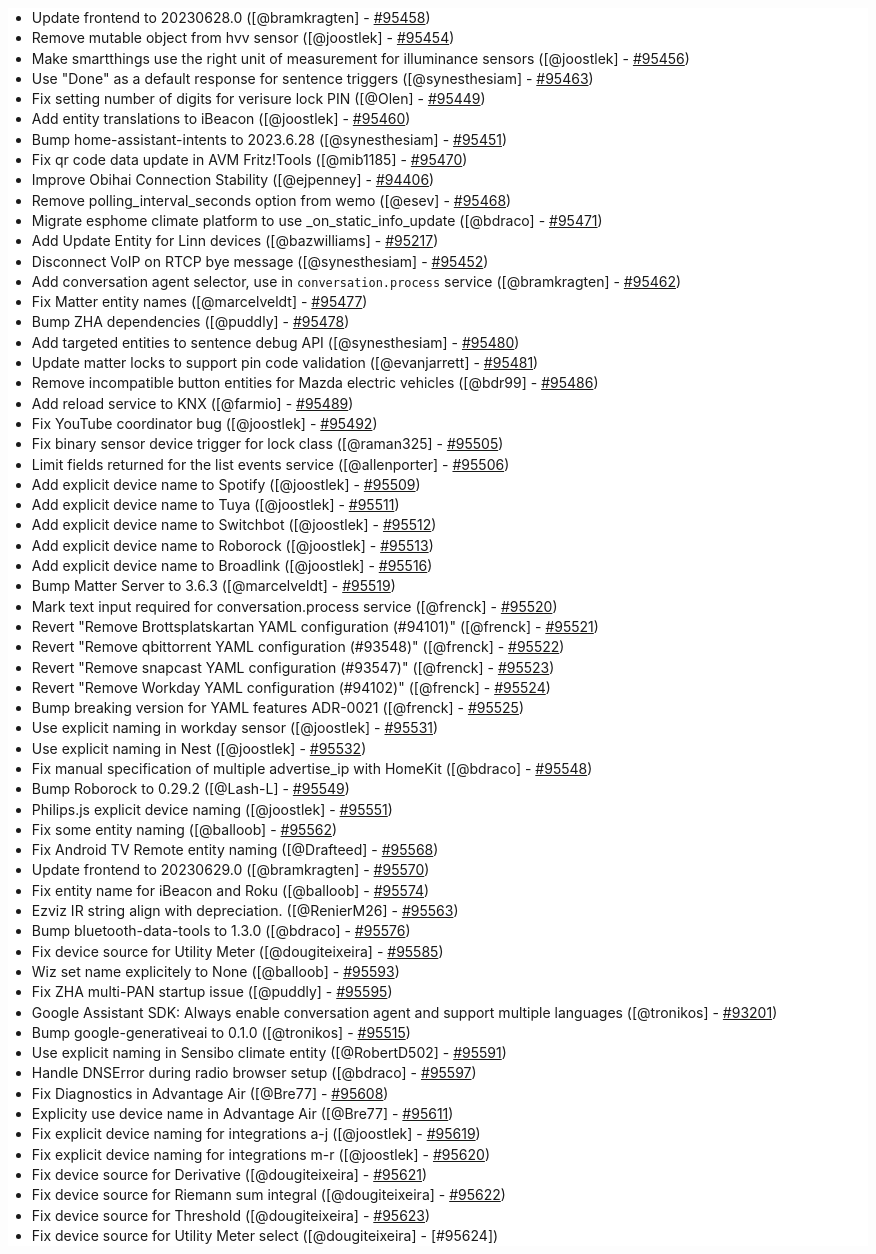 - Update frontend to 20230628.0 ([@bramkragten] - [#95458])
- Remove mutable object from hvv sensor ([@joostlek] - [#95454])
- Make smartthings use the right unit of measurement for illuminance sensors ([@joostlek] - [#95456])
- Use "Done" as a default response for sentence triggers ([@synesthesiam] - [#95463])
- Fix setting number of digits for verisure lock PIN ([@Olen] - [#95449])
- Add entity translations to iBeacon ([@joostlek] - [#95460])
- Bump home-assistant-intents to 2023.6.28 ([@synesthesiam] - [#95451])
- Fix qr code data update in AVM Fritz!Tools ([@mib1185] - [#95470])
- Improve Obihai Connection Stability ([@ejpenney] - [#94406])
- Remove polling_interval_seconds option from wemo ([@esev] - [#95468])
- Migrate esphome climate platform to use _on_static_info_update ([@bdraco] - [#95471])
- Add Update Entity for Linn devices ([@bazwilliams] - [#95217])
- Disconnect VoIP on RTCP bye message ([@synesthesiam] - [#95452])
- Add conversation agent selector, use in `conversation.process` service ([@bramkragten] - [#95462])
- Fix Matter entity names ([@marcelveldt] - [#95477])
- Bump ZHA dependencies ([@puddly] - [#95478])
- Add targeted entities to sentence debug API ([@synesthesiam] - [#95480])
- Update matter locks to support pin code validation ([@evanjarrett] - [#95481])
- Remove incompatible button entities for Mazda electric vehicles ([@bdr99] - [#95486])
- Add reload service to KNX ([@farmio] - [#95489])
- Fix YouTube coordinator bug ([@joostlek] - [#95492])
- Fix binary sensor device trigger for lock class ([@raman325] - [#95505])
- Limit fields returned for the list events service ([@allenporter] - [#95506])
- Add explicit device name to Spotify ([@joostlek] - [#95509])
- Add explicit device name to Tuya ([@joostlek] - [#95511])
- Add explicit device name to Switchbot ([@joostlek] - [#95512])
- Add explicit device name to Roborock ([@joostlek] - [#95513])
- Add explicit device name to Broadlink ([@joostlek] - [#95516])
- Bump Matter Server to 3.6.3 ([@marcelveldt] - [#95519])
- Mark text input required for conversation.process service ([@frenck] - [#95520])
- Revert "Remove Brottsplatskartan YAML configuration (#94101)" ([@frenck] - [#95521])
- Revert "Remove qbittorrent YAML configuration (#93548)" ([@frenck] - [#95522])
- Revert "Remove snapcast YAML configuration (#93547)" ([@frenck] - [#95523])
- Revert "Remove Workday YAML configuration (#94102)" ([@frenck] - [#95524])
- Bump breaking version for YAML features ADR-0021 ([@frenck] - [#95525])
- Use explicit naming in workday sensor ([@joostlek] - [#95531])
- Use explicit naming in Nest ([@joostlek] - [#95532])
- Fix manual specification of multiple advertise_ip with HomeKit ([@bdraco] - [#95548])
- Bump Roborock to 0.29.2 ([@Lash-L] - [#95549])
- Philips.js explicit device naming ([@joostlek] - [#95551])
- Fix some entity naming ([@balloob] - [#95562])
- Fix Android TV Remote entity naming ([@Drafteed] - [#95568])
- Update frontend to 20230629.0 ([@bramkragten] - [#95570])
- Fix entity name for iBeacon and Roku ([@balloob] - [#95574])
- Ezviz IR string align with depreciation. ([@RenierM26] - [#95563])
- Bump bluetooth-data-tools to 1.3.0 ([@bdraco] - [#95576])
- Fix device source for Utility Meter ([@dougiteixeira] - [#95585])
- Wiz set name explicitely to None ([@balloob] - [#95593])
- Fix ZHA multi-PAN startup issue ([@puddly] - [#95595])
- Google Assistant SDK: Always enable conversation agent and support multiple languages ([@tronikos] - [#93201])
- Bump google-generativeai to 0.1.0 ([@tronikos] - [#95515])
- Use explicit naming in Sensibo climate entity ([@RobertD502] - [#95591])
- Handle DNSError during radio browser setup ([@bdraco] - [#95597])
- Fix Diagnostics in Advantage Air ([@Bre77] - [#95608])
- Explicity use device name in Advantage Air ([@Bre77] - [#95611])
- Fix explicit device naming for integrations a-j ([@joostlek] - [#95619])
- Fix explicit device naming for integrations m-r ([@joostlek] - [#95620])
- Fix device source for Derivative ([@dougiteixeira] - [#95621])
- Fix device source for Riemann sum integral ([@dougiteixeira] - [#95622])
- Fix device source for Threshold ([@dougiteixeira] - [#95623])
- Fix device source for Utility Meter select ([@dougiteixeira] - [#95624])

[#54280]: https://github.com/home-assistant/core/pull/54280
[#56374]: https://github.com/home-assistant/core/pull/56374
[#56972]: https://github.com/home-assistant/core/pull/56972
[#60977]: https://github.com/home-assistant/core/pull/60977
[#70080]: https://github.com/home-assistant/core/pull/70080
[#70445]: https://github.com/home-assistant/core/pull/70445
[#74719]: https://github.com/home-assistant/core/pull/74719
[#74822]: https://github.com/home-assistant/core/pull/74822
[#74954]: https://github.com/home-assistant/core/pull/74954
[#77710]: https://github.com/home-assistant/core/pull/77710
[#80295]: https://github.com/home-assistant/core/pull/80295
[#80450]: https://github.com/home-assistant/core/pull/80450
[#80478]: https://github.com/home-assistant/core/pull/80478
[#80579]: https://github.com/home-assistant/core/pull/80579
[#80621]: https://github.com/home-assistant/core/pull/80621
[#80781]: https://github.com/home-assistant/core/pull/80781
[#83181]: https://github.com/home-assistant/core/pull/83181
[#84149]: https://github.com/home-assistant/core/pull/84149
[#84664]: https://github.com/home-assistant/core/pull/84664
[#85886]: https://github.com/home-assistant/core/pull/85886
[#85969]: https://github.com/home-assistant/core/pull/85969
[#86256]: https://github.com/home-assistant/core/pull/86256
[#87081]: https://github.com/home-assistant/core/pull/87081
[#88321]: https://github.com/home-assistant/core/pull/88321
[#88706]: https://github.com/home-assistant/core/pull/88706
[#88816]: https://github.com/home-assistant/core/pull/88816
[#90099]: https://github.com/home-assistant/core/pull/90099
[#90564]: https://github.com/home-assistant/core/pull/90564
[#90861]: https://github.com/home-assistant/core/pull/90861
[#90897]: https://github.com/home-assistant/core/pull/90897
[#90982]: https://github.com/home-assistant/core/pull/90982
[#91006]: https://github.com/home-assistant/core/pull/91006
[#91167]: https://github.com/home-assistant/core/pull/91167
[#91357]: https://github.com/home-assistant/core/pull/91357
[#91424]: https://github.com/home-assistant/core/pull/91424
[#91483]: https://github.com/home-assistant/core/pull/91483
[#91997]: https://github.com/home-assistant/core/pull/91997
[#92199]: https://github.com/home-assistant/core/pull/92199
[#92357]: https://github.com/home-assistant/core/pull/92357
[#92371]: https://github.com/home-assistant/core/pull/92371
[#92380]: https://github.com/home-assistant/core/pull/92380
[#92940]: https://github.com/home-assistant/core/pull/92940
[#93024]: https://github.com/home-assistant/core/pull/93024
[#93200]: https://github.com/home-assistant/core/pull/93200
[#93201]: https://github.com/home-assistant/core/pull/93201
[#93304]: https://github.com/home-assistant/core/pull/93304
[#93404]: https://github.com/home-assistant/core/pull/93404
[#93531]: https://github.com/home-assistant/core/pull/93531
[#93547]: https://github.com/home-assistant/core/pull/93547
[#93548]: https://github.com/home-assistant/core/pull/93548
[#93583]: https://github.com/home-assistant/core/pull/93583
[#93587]: https://github.com/home-assistant/core/pull/93587
[#93599]: https://github.com/home-assistant/core/pull/93599
[#93615]: https://github.com/home-assistant/core/pull/93615
[#93644]: https://github.com/home-assistant/core/pull/93644
[#93661]: https://github.com/home-assistant/core/pull/93661
[#93710]: https://github.com/home-assistant/core/pull/93710
[#93803]: https://github.com/home-assistant/core/pull/93803
[#93854]: https://github.com/home-assistant/core/pull/93854
[#93867]: https://github.com/home-assistant/core/pull/93867
[#93869]: https://github.com/home-assistant/core/pull/93869
[#93872]: https://github.com/home-assistant/core/pull/93872
[#93874]: https://github.com/home-assistant/core/pull/93874
[#93881]: https://github.com/home-assistant/core/pull/93881
[#93882]: https://github.com/home-assistant/core/pull/93882
[#93883]: https://github.com/home-assistant/core/pull/93883
[#93892]: https://github.com/home-assistant/core/pull/93892
[#93893]: https://github.com/home-assistant/core/pull/93893
[#93894]: https://github.com/home-assistant/core/pull/93894
[#93895]: https://github.com/home-assistant/core/pull/93895
[#93899]: https://github.com/home-assistant/core/pull/93899
[#93900]: https://github.com/home-assistant/core/pull/93900
[#93901]: https://github.com/home-assistant/core/pull/93901
[#93902]: https://github.com/home-assistant/core/pull/93902
[#93903]: https://github.com/home-assistant/core/pull/93903
[#93908]: https://github.com/home-assistant/core/pull/93908
[#93910]: https://github.com/home-assistant/core/pull/93910
[#93911]: https://github.com/home-assistant/core/pull/93911
[#93912]: https://github.com/home-assistant/core/pull/93912
[#93913]: https://github.com/home-assistant/core/pull/93913
[#93915]: https://github.com/home-assistant/core/pull/93915
[#93917]: https://github.com/home-assistant/core/pull/93917
[#93918]: https://github.com/home-assistant/core/pull/93918
[#93920]: https://github.com/home-assistant/core/pull/93920
[#93926]: https://github.com/home-assistant/core/pull/93926
[#93933]: https://github.com/home-assistant/core/pull/93933
[#93951]: https://github.com/home-assistant/core/pull/93951
[#93952]: https://github.com/home-assistant/core/pull/93952
[#93953]: https://github.com/home-assistant/core/pull/93953
[#93954]: https://github.com/home-assistant/core/pull/93954
[#93965]: https://github.com/home-assistant/core/pull/93965
[#93971]: https://github.com/home-assistant/core/pull/93971
[#93983]: https://github.com/home-assistant/core/pull/93983
[#93989]: https://github.com/home-assistant/core/pull/93989
[#93990]: https://github.com/home-assistant/core/pull/93990
[#93995]: https://github.com/home-assistant/core/pull/93995
[#93997]: https://github.com/home-assistant/core/pull/93997
[#93999]: https://github.com/home-assistant/core/pull/93999
[#94000]: https://github.com/home-assistant/core/pull/94000
[#94033]: https://github.com/home-assistant/core/pull/94033
[#94034]: https://github.com/home-assistant/core/pull/94034
[#94049]: https://github.com/home-assistant/core/pull/94049
[#94050]: https://github.com/home-assistant/core/pull/94050
[#94053]: https://github.com/home-assistant/core/pull/94053
[#94060]: https://github.com/home-assistant/core/pull/94060
[#94068]: https://github.com/home-assistant/core/pull/94068
[#94071]: https://github.com/home-assistant/core/pull/94071
[#94072]: https://github.com/home-assistant/core/pull/94072
[#94078]: https://github.com/home-assistant/core/pull/94078
[#94084]: https://github.com/home-assistant/core/pull/94084
[#94090]: https://github.com/home-assistant/core/pull/94090
[#94091]: https://github.com/home-assistant/core/pull/94091
[#94092]: https://github.com/home-assistant/core/pull/94092
[#94094]: https://github.com/home-assistant/core/pull/94094
[#94101]: https://github.com/home-assistant/core/pull/94101
[#94102]: https://github.com/home-assistant/core/pull/94102
[#94103]: https://github.com/home-assistant/core/pull/94103
[#94104]: https://github.com/home-assistant/core/pull/94104
[#94105]: https://github.com/home-assistant/core/pull/94105
[#94106]: https://github.com/home-assistant/core/pull/94106
[#94109]: https://github.com/home-assistant/core/pull/94109
[#94110]: https://github.com/home-assistant/core/pull/94110
[#94116]: https://github.com/home-assistant/core/pull/94116
[#94117]: https://github.com/home-assistant/core/pull/94117
[#94126]: https://github.com/home-assistant/core/pull/94126
[#94131]: https://github.com/home-assistant/core/pull/94131
[#94138]: https://github.com/home-assistant/core/pull/94138
[#94143]: https://github.com/home-assistant/core/pull/94143
[#94144]: https://github.com/home-assistant/core/pull/94144
[#94145]: https://github.com/home-assistant/core/pull/94145
[#94162]: https://github.com/home-assistant/core/pull/94162
[#94165]: https://github.com/home-assistant/core/pull/94165
[#94166]: https://github.com/home-assistant/core/pull/94166
[#94169]: https://github.com/home-assistant/core/pull/94169
[#94170]: https://github.com/home-assistant/core/pull/94170
[#94171]: https://github.com/home-assistant/core/pull/94171
[#94175]: https://github.com/home-assistant/core/pull/94175
[#94178]: https://github.com/home-assistant/core/pull/94178
[#94194]: https://github.com/home-assistant/core/pull/94194
[#94200]: https://github.com/home-assistant/core/pull/94200
[#94221]: https://github.com/home-assistant/core/pull/94221
[#94259]: https://github.com/home-assistant/core/pull/94259
[#94262]: https://github.com/home-assistant/core/pull/94262
[#94266]: https://github.com/home-assistant/core/pull/94266
[#94268]: https://github.com/home-assistant/core/pull/94268
[#94275]: https://github.com/home-assistant/core/pull/94275
[#94276]: https://github.com/home-assistant/core/pull/94276
[#94278]: https://github.com/home-assistant/core/pull/94278
[#94279]: https://github.com/home-assistant/core/pull/94279
[#94280]: https://github.com/home-assistant/core/pull/94280
[#94281]: https://github.com/home-assistant/core/pull/94281
[#94282]: https://github.com/home-assistant/core/pull/94282
[#94287]: https://github.com/home-assistant/core/pull/94287
[#94290]: https://github.com/home-assistant/core/pull/94290
[#94298]: https://github.com/home-assistant/core/pull/94298
[#94302]: https://github.com/home-assistant/core/pull/94302
[#94321]: https://github.com/home-assistant/core/pull/94321
[#94322]: https://github.com/home-assistant/core/pull/94322
[#94323]: https://github.com/home-assistant/core/pull/94323
[#94330]: https://github.com/home-assistant/core/pull/94330
[#94335]: https://github.com/home-assistant/core/pull/94335
[#94338]: https://github.com/home-assistant/core/pull/94338
[#94339]: https://github.com/home-assistant/core/pull/94339
[#94352]: https://github.com/home-assistant/core/pull/94352
[#94359]: https://github.com/home-assistant/core/pull/94359
[#94362]: https://github.com/home-assistant/core/pull/94362
[#94363]: https://github.com/home-assistant/core/pull/94363
[#94373]: https://github.com/home-assistant/core/pull/94373
[#94374]: https://github.com/home-assistant/core/pull/94374
[#94390]: https://github.com/home-assistant/core/pull/94390
[#94398]: https://github.com/home-assistant/core/pull/94398
[#94399]: https://github.com/home-assistant/core/pull/94399
[#94401]: https://github.com/home-assistant/core/pull/94401
[#94403]: https://github.com/home-assistant/core/pull/94403
[#94406]: https://github.com/home-assistant/core/pull/94406
[#94413]: https://github.com/home-assistant/core/pull/94413
[#94429]: https://github.com/home-assistant/core/pull/94429
[#94452]: https://github.com/home-assistant/core/pull/94452
[#94453]: https://github.com/home-assistant/core/pull/94453
[#94465]: https://github.com/home-assistant/core/pull/94465
[#94468]: https://github.com/home-assistant/core/pull/94468
[#94474]: https://github.com/home-assistant/core/pull/94474
[#94476]: https://github.com/home-assistant/core/pull/94476
[#94482]: https://github.com/home-assistant/core/pull/94482
[#94483]: https://github.com/home-assistant/core/pull/94483
[#94487]: https://github.com/home-assistant/core/pull/94487
[#94491]: https://github.com/home-assistant/core/pull/94491
[#94493]: https://github.com/home-assistant/core/pull/94493
[#94511]: https://github.com/home-assistant/core/pull/94511
[#94512]: https://github.com/home-assistant/core/pull/94512
[#94513]: https://github.com/home-assistant/core/pull/94513
[#94514]: https://github.com/home-assistant/core/pull/94514
[#94515]: https://github.com/home-assistant/core/pull/94515
[#94516]: https://github.com/home-assistant/core/pull/94516
[#94517]: https://github.com/home-assistant/core/pull/94517
[#94523]: https://github.com/home-assistant/core/pull/94523
[#94540]: https://github.com/home-assistant/core/pull/94540
[#94545]: https://github.com/home-assistant/core/pull/94545
[#94552]: https://github.com/home-assistant/core/pull/94552
[#94564]: https://github.com/home-assistant/core/pull/94564
[#94568]: https://github.com/home-assistant/core/pull/94568
[#94574]: https://github.com/home-assistant/core/pull/94574
[#94582]: https://github.com/home-assistant/core/pull/94582
[#94585]: https://github.com/home-assistant/core/pull/94585
[#94586]: https://github.com/home-assistant/core/pull/94586
[#94588]: https://github.com/home-assistant/core/pull/94588
[#94590]: https://github.com/home-assistant/core/pull/94590
[#94594]: https://github.com/home-assistant/core/pull/94594
[#94601]: https://github.com/home-assistant/core/pull/94601
[#94602]: https://github.com/home-assistant/core/pull/94602
[#94603]: https://github.com/home-assistant/core/pull/94603
[#94604]: https://github.com/home-assistant/core/pull/94604
[#94605]: https://github.com/home-assistant/core/pull/94605
[#94606]: https://github.com/home-assistant/core/pull/94606
[#94607]: https://github.com/home-assistant/core/pull/94607
[#94608]: https://github.com/home-assistant/core/pull/94608
[#94610]: https://github.com/home-assistant/core/pull/94610
[#94611]: https://github.com/home-assistant/core/pull/94611
[#94613]: https://github.com/home-assistant/core/pull/94613
[#94615]: https://github.com/home-assistant/core/pull/94615
[#94625]: https://github.com/home-assistant/core/pull/94625
[#94630]: https://github.com/home-assistant/core/pull/94630
[#94631]: https://github.com/home-assistant/core/pull/94631
[#94632]: https://github.com/home-assistant/core/pull/94632
[#94633]: https://github.com/home-assistant/core/pull/94633
[#94634]: https://github.com/home-assistant/core/pull/94634
[#94636]: https://github.com/home-assistant/core/pull/94636
[#94637]: https://github.com/home-assistant/core/pull/94637
[#94638]: https://github.com/home-assistant/core/pull/94638
[#94639]: https://github.com/home-assistant/core/pull/94639
[#94640]: https://github.com/home-assistant/core/pull/94640
[#94641]: https://github.com/home-assistant/core/pull/94641
[#94642]: https://github.com/home-assistant/core/pull/94642
[#94644]: https://github.com/home-assistant/core/pull/94644
[#94645]: https://github.com/home-assistant/core/pull/94645
[#94646]: https://github.com/home-assistant/core/pull/94646
[#94647]: https://github.com/home-assistant/core/pull/94647
[#94656]: https://github.com/home-assistant/core/pull/94656
[#94657]: https://github.com/home-assistant/core/pull/94657
[#94658]: https://github.com/home-assistant/core/pull/94658
[#94659]: https://github.com/home-assistant/core/pull/94659
[#94660]: https://github.com/home-assistant/core/pull/94660
[#94672]: https://github.com/home-assistant/core/pull/94672
[#94674]: https://github.com/home-assistant/core/pull/94674
[#94677]: https://github.com/home-assistant/core/pull/94677
[#94683]: https://github.com/home-assistant/core/pull/94683
[#94686]: https://github.com/home-assistant/core/pull/94686
[#94688]: https://github.com/home-assistant/core/pull/94688
[#94689]: https://github.com/home-assistant/core/pull/94689
[#94690]: https://github.com/home-assistant/core/pull/94690
[#94692]: https://github.com/home-assistant/core/pull/94692
[#94693]: https://github.com/home-assistant/core/pull/94693
[#94696]: https://github.com/home-assistant/core/pull/94696
[#94699]: https://github.com/home-assistant/core/pull/94699
[#94705]: https://github.com/home-assistant/core/pull/94705
[#94711]: https://github.com/home-assistant/core/pull/94711
[#94712]: https://github.com/home-assistant/core/pull/94712
[#94721]: https://github.com/home-assistant/core/pull/94721
[#94723]: https://github.com/home-assistant/core/pull/94723
[#94724]: https://github.com/home-assistant/core/pull/94724
[#94725]: https://github.com/home-assistant/core/pull/94725
[#94727]: https://github.com/home-assistant/core/pull/94727
[#94731]: https://github.com/home-assistant/core/pull/94731
[#94734]: https://github.com/home-assistant/core/pull/94734
[#94740]: https://github.com/home-assistant/core/pull/94740
[#94743]: https://github.com/home-assistant/core/pull/94743
[#94744]: https://github.com/home-assistant/core/pull/94744
[#94749]: https://github.com/home-assistant/core/pull/94749
[#94751]: https://github.com/home-assistant/core/pull/94751
[#94753]: https://github.com/home-assistant/core/pull/94753
[#94757]: https://github.com/home-assistant/core/pull/94757
[#94759]: https://github.com/home-assistant/core/pull/94759
[#94761]: https://github.com/home-assistant/core/pull/94761
[#94762]: https://github.com/home-assistant/core/pull/94762
[#94765]: https://github.com/home-assistant/core/pull/94765
[#94769]: https://github.com/home-assistant/core/pull/94769
[#94770]: https://github.com/home-assistant/core/pull/94770
[#94773]: https://github.com/home-assistant/core/pull/94773
[#94777]: https://github.com/home-assistant/core/pull/94777
[#94778]: https://github.com/home-assistant/core/pull/94778
[#94780]: https://github.com/home-assistant/core/pull/94780
[#94786]: https://github.com/home-assistant/core/pull/94786
[#94788]: https://github.com/home-assistant/core/pull/94788
[#94791]: https://github.com/home-assistant/core/pull/94791
[#94800]: https://github.com/home-assistant/core/pull/94800
[#94803]: https://github.com/home-assistant/core/pull/94803
[#94804]: https://github.com/home-assistant/core/pull/94804
[#94809]: https://github.com/home-assistant/core/pull/94809
[#94811]: https://github.com/home-assistant/core/pull/94811
[#94816]: https://github.com/home-assistant/core/pull/94816
[#94818]: https://github.com/home-assistant/core/pull/94818
[#94819]: https://github.com/home-assistant/core/pull/94819
[#94823]: https://github.com/home-assistant/core/pull/94823
[#94828]: https://github.com/home-assistant/core/pull/94828
[#94829]: https://github.com/home-assistant/core/pull/94829
[#94832]: https://github.com/home-assistant/core/pull/94832
[#94836]: https://github.com/home-assistant/core/pull/94836
[#94844]: https://github.com/home-assistant/core/pull/94844
[#94845]: https://github.com/home-assistant/core/pull/94845
[#94846]: https://github.com/home-assistant/core/pull/94846
[#94847]: https://github.com/home-assistant/core/pull/94847
[#94851]: https://github.com/home-assistant/core/pull/94851
[#94856]: https://github.com/home-assistant/core/pull/94856
[#94861]: https://github.com/home-assistant/core/pull/94861
[#94862]: https://github.com/home-assistant/core/pull/94862
[#94864]: https://github.com/home-assistant/core/pull/94864
[#94866]: https://github.com/home-assistant/core/pull/94866
[#94874]: https://github.com/home-assistant/core/pull/94874
[#94876]: https://github.com/home-assistant/core/pull/94876
[#94878]: https://github.com/home-assistant/core/pull/94878
[#94879]: https://github.com/home-assistant/core/pull/94879
[#94882]: https://github.com/home-assistant/core/pull/94882
[#94883]: https://github.com/home-assistant/core/pull/94883
[#94885]: https://github.com/home-assistant/core/pull/94885
[#94887]: https://github.com/home-assistant/core/pull/94887
[#94889]: https://github.com/home-assistant/core/pull/94889
[#94890]: https://github.com/home-assistant/core/pull/94890
[#94891]: https://github.com/home-assistant/core/pull/94891
[#94898]: https://github.com/home-assistant/core/pull/94898
[#94900]: https://github.com/home-assistant/core/pull/94900
[#94901]: https://github.com/home-assistant/core/pull/94901
[#94902]: https://github.com/home-assistant/core/pull/94902
[#94903]: https://github.com/home-assistant/core/pull/94903
[#94904]: https://github.com/home-assistant/core/pull/94904
[#94905]: https://github.com/home-assistant/core/pull/94905
[#94910]: https://github.com/home-assistant/core/pull/94910
[#94912]: https://github.com/home-assistant/core/pull/94912
[#94916]: https://github.com/home-assistant/core/pull/94916
[#94923]: https://github.com/home-assistant/core/pull/94923
[#94924]: https://github.com/home-assistant/core/pull/94924
[#94925]: https://github.com/home-assistant/core/pull/94925
[#94926]: https://github.com/home-assistant/core/pull/94926
[#94927]: https://github.com/home-assistant/core/pull/94927
[#94928]: https://github.com/home-assistant/core/pull/94928
[#94929]: https://github.com/home-assistant/core/pull/94929
[#94930]: https://github.com/home-assistant/core/pull/94930
[#94931]: https://github.com/home-assistant/core/pull/94931
[#94934]: https://github.com/home-assistant/core/pull/94934
[#94935]: https://github.com/home-assistant/core/pull/94935
[#94937]: https://github.com/home-assistant/core/pull/94937
[#94942]: https://github.com/home-assistant/core/pull/94942
[#94944]: https://github.com/home-assistant/core/pull/94944
[#94945]: https://github.com/home-assistant/core/pull/94945
[#94953]: https://github.com/home-assistant/core/pull/94953
[#94955]: https://github.com/home-assistant/core/pull/94955
[#94956]: https://github.com/home-assistant/core/pull/94956
[#94958]: https://github.com/home-assistant/core/pull/94958
[#94959]: https://github.com/home-assistant/core/pull/94959
[#94960]: https://github.com/home-assistant/core/pull/94960
[#94961]: https://github.com/home-assistant/core/pull/94961
[#94962]: https://github.com/home-assistant/core/pull/94962
[#94963]: https://github.com/home-assistant/core/pull/94963
[#94965]: https://github.com/home-assistant/core/pull/94965
[#94966]: https://github.com/home-assistant/core/pull/94966
[#94969]: https://github.com/home-assistant/core/pull/94969
[#94971]: https://github.com/home-assistant/core/pull/94971
[#94972]: https://github.com/home-assistant/core/pull/94972
[#94974]: https://github.com/home-assistant/core/pull/94974
[#94975]: https://github.com/home-assistant/core/pull/94975
[#94976]: https://github.com/home-assistant/core/pull/94976
[#94978]: https://github.com/home-assistant/core/pull/94978
[#94979]: https://github.com/home-assistant/core/pull/94979
[#94980]: https://github.com/home-assistant/core/pull/94980
[#94981]: https://github.com/home-assistant/core/pull/94981
[#94983]: https://github.com/home-assistant/core/pull/94983
[#94986]: https://github.com/home-assistant/core/pull/94986
[#94987]: https://github.com/home-assistant/core/pull/94987
[#94988]: https://github.com/home-assistant/core/pull/94988
[#94989]: https://github.com/home-assistant/core/pull/94989
[#94990]: https://github.com/home-assistant/core/pull/94990
[#94995]: https://github.com/home-assistant/core/pull/94995
[#95001]: https://github.com/home-assistant/core/pull/95001
[#95002]: https://github.com/home-assistant/core/pull/95002
[#95004]: https://github.com/home-assistant/core/pull/95004
[#95007]: https://github.com/home-assistant/core/pull/95007
[#95009]: https://github.com/home-assistant/core/pull/95009
[#95010]: https://github.com/home-assistant/core/pull/95010
[#95011]: https://github.com/home-assistant/core/pull/95011
[#95019]: https://github.com/home-assistant/core/pull/95019
[#95021]: https://github.com/home-assistant/core/pull/95021
[#95022]: https://github.com/home-assistant/core/pull/95022
[#95023]: https://github.com/home-assistant/core/pull/95023
[#95025]: https://github.com/home-assistant/core/pull/95025
[#95026]: https://github.com/home-assistant/core/pull/95026
[#95029]: https://github.com/home-assistant/core/pull/95029
[#95030]: https://github.com/home-assistant/core/pull/95030
[#95031]: https://github.com/home-assistant/core/pull/95031
[#95035]: https://github.com/home-assistant/core/pull/95035
[#95037]: https://github.com/home-assistant/core/pull/95037
[#95042]: https://github.com/home-assistant/core/pull/95042
[#95045]: https://github.com/home-assistant/core/pull/95045
[#95051]: https://github.com/home-assistant/core/pull/95051
[#95052]: https://github.com/home-assistant/core/pull/95052
[#95059]: https://github.com/home-assistant/core/pull/95059
[#95061]: https://github.com/home-assistant/core/pull/95061
[#95064]: https://github.com/home-assistant/core/pull/95064
[#95065]: https://github.com/home-assistant/core/pull/95065
[#95067]: https://github.com/home-assistant/core/pull/95067
[#95068]: https://github.com/home-assistant/core/pull/95068
[#95069]: https://github.com/home-assistant/core/pull/95069
[#95070]: https://github.com/home-assistant/core/pull/95070
[#95071]: https://github.com/home-assistant/core/pull/95071
[#95072]: https://github.com/home-assistant/core/pull/95072
[#95077]: https://github.com/home-assistant/core/pull/95077
[#95080]: https://github.com/home-assistant/core/pull/95080
[#95082]: https://github.com/home-assistant/core/pull/95082
[#95083]: https://github.com/home-assistant/core/pull/95083
[#95084]: https://github.com/home-assistant/core/pull/95084
[#95090]: https://github.com/home-assistant/core/pull/95090
[#95092]: https://github.com/home-assistant/core/pull/95092
[#95096]: https://github.com/home-assistant/core/pull/95096
[#95097]: https://github.com/home-assistant/core/pull/95097
[#95098]: https://github.com/home-assistant/core/pull/95098
[#95099]: https://github.com/home-assistant/core/pull/95099
[#95100]: https://github.com/home-assistant/core/pull/95100
[#95101]: https://github.com/home-assistant/core/pull/95101
[#95102]: https://github.com/home-assistant/core/pull/95102
[#95103]: https://github.com/home-assistant/core/pull/95103
[#95108]: https://github.com/home-assistant/core/pull/95108
[#95109]: https://github.com/home-assistant/core/pull/95109
[#95110]: https://github.com/home-assistant/core/pull/95110
[#95113]: https://github.com/home-assistant/core/pull/95113
[#95115]: https://github.com/home-assistant/core/pull/95115
[#95122]: https://github.com/home-assistant/core/pull/95122
[#95124]: https://github.com/home-assistant/core/pull/95124
[#95126]: https://github.com/home-assistant/core/pull/95126
[#95128]: https://github.com/home-assistant/core/pull/95128
[#95130]: https://github.com/home-assistant/core/pull/95130
[#95131]: https://github.com/home-assistant/core/pull/95131
[#95132]: https://github.com/home-assistant/core/pull/95132
[#95133]: https://github.com/home-assistant/core/pull/95133
[#95134]: https://github.com/home-assistant/core/pull/95134
[#95135]: https://github.com/home-assistant/core/pull/95135
[#95136]: https://github.com/home-assistant/core/pull/95136
[#95138]: https://github.com/home-assistant/core/pull/95138
[#95139]: https://github.com/home-assistant/core/pull/95139
[#95140]: https://github.com/home-assistant/core/pull/95140
[#95142]: https://github.com/home-assistant/core/pull/95142
[#95143]: https://github.com/home-assistant/core/pull/95143
[#95144]: https://github.com/home-assistant/core/pull/95144
[#95151]: https://github.com/home-assistant/core/pull/95151
[#95153]: https://github.com/home-assistant/core/pull/95153
[#95155]: https://github.com/home-assistant/core/pull/95155
[#95160]: https://github.com/home-assistant/core/pull/95160
[#95162]: https://github.com/home-assistant/core/pull/95162
[#95163]: https://github.com/home-assistant/core/pull/95163
[#95166]: https://github.com/home-assistant/core/pull/95166
[#95168]: https://github.com/home-assistant/core/pull/95168
[#95173]: https://github.com/home-assistant/core/pull/95173
[#95178]: https://github.com/home-assistant/core/pull/95178
[#95180]: https://github.com/home-assistant/core/pull/95180
[#95182]: https://github.com/home-assistant/core/pull/95182
[#95183]: https://github.com/home-assistant/core/pull/95183
[#95184]: https://github.com/home-assistant/core/pull/95184
[#95188]: https://github.com/home-assistant/core/pull/95188
[#95196]: https://github.com/home-assistant/core/pull/95196
[#95202]: https://github.com/home-assistant/core/pull/95202
[#95209]: https://github.com/home-assistant/core/pull/95209
[#95210]: https://github.com/home-assistant/core/pull/95210
[#95211]: https://github.com/home-assistant/core/pull/95211
[#95212]: https://github.com/home-assistant/core/pull/95212
[#95213]: https://github.com/home-assistant/core/pull/95213
[#95217]: https://github.com/home-assistant/core/pull/95217
[#95218]: https://github.com/home-assistant/core/pull/95218
[#95219]: https://github.com/home-assistant/core/pull/95219
[#95220]: https://github.com/home-assistant/core/pull/95220
[#95222]: https://github.com/home-assistant/core/pull/95222
[#95225]: https://github.com/home-assistant/core/pull/95225
[#95226]: https://github.com/home-assistant/core/pull/95226
[#95230]: https://github.com/home-assistant/core/pull/95230
[#95231]: https://github.com/home-assistant/core/pull/95231
[#95232]: https://github.com/home-assistant/core/pull/95232
[#95233]: https://github.com/home-assistant/core/pull/95233
[#95234]: https://github.com/home-assistant/core/pull/95234
[#95235]: https://github.com/home-assistant/core/pull/95235
[#95236]: https://github.com/home-assistant/core/pull/95236
[#95237]: https://github.com/home-assistant/core/pull/95237
[#95238]: https://github.com/home-assistant/core/pull/95238
[#95240]: https://github.com/home-assistant/core/pull/95240
[#95241]: https://github.com/home-assistant/core/pull/95241
[#95244]: https://github.com/home-assistant/core/pull/95244
[#95245]: https://github.com/home-assistant/core/pull/95245
[#95246]: https://github.com/home-assistant/core/pull/95246
[#95247]: https://github.com/home-assistant/core/pull/95247
[#95248]: https://github.com/home-assistant/core/pull/95248
[#95249]: https://github.com/home-assistant/core/pull/95249
[#95250]: https://github.com/home-assistant/core/pull/95250
[#95251]: https://github.com/home-assistant/core/pull/95251
[#95252]: https://github.com/home-assistant/core/pull/95252
[#95253]: https://github.com/home-assistant/core/pull/95253
[#95254]: https://github.com/home-assistant/core/pull/95254
[#95255]: https://github.com/home-assistant/core/pull/95255
[#95256]: https://github.com/home-assistant/core/pull/95256
[#95257]: https://github.com/home-assistant/core/pull/95257
[#95258]: https://github.com/home-assistant/core/pull/95258
[#95259]: https://github.com/home-assistant/core/pull/95259
[#95260]: https://github.com/home-assistant/core/pull/95260
[#95261]: https://github.com/home-assistant/core/pull/95261
[#95262]: https://github.com/home-assistant/core/pull/95262
[#95267]: https://github.com/home-assistant/core/pull/95267
[#95268]: https://github.com/home-assistant/core/pull/95268
[#95269]: https://github.com/home-assistant/core/pull/95269
[#95270]: https://github.com/home-assistant/core/pull/95270
[#95271]: https://github.com/home-assistant/core/pull/95271
[#95272]: https://github.com/home-assistant/core/pull/95272
[#95273]: https://github.com/home-assistant/core/pull/95273
[#95274]: https://github.com/home-assistant/core/pull/95274
[#95275]: https://github.com/home-assistant/core/pull/95275
[#95276]: https://github.com/home-assistant/core/pull/95276
[#95278]: https://github.com/home-assistant/core/pull/95278
[#95281]: https://github.com/home-assistant/core/pull/95281
[#95282]: https://github.com/home-assistant/core/pull/95282
[#95283]: https://github.com/home-assistant/core/pull/95283
[#95284]: https://github.com/home-assistant/core/pull/95284
[#95286]: https://github.com/home-assistant/core/pull/95286
[#95289]: https://github.com/home-assistant/core/pull/95289
[#95291]: https://github.com/home-assistant/core/pull/95291
[#95292]: https://github.com/home-assistant/core/pull/95292
[#95293]: https://github.com/home-assistant/core/pull/95293
[#95295]: https://github.com/home-assistant/core/pull/95295
[#95296]: https://github.com/home-assistant/core/pull/95296
[#95299]: https://github.com/home-assistant/core/pull/95299
[#95301]: https://github.com/home-assistant/core/pull/95301
[#95302]: https://github.com/home-assistant/core/pull/95302
[#95303]: https://github.com/home-assistant/core/pull/95303
[#95306]: https://github.com/home-assistant/core/pull/95306
[#95307]: https://github.com/home-assistant/core/pull/95307
[#95308]: https://github.com/home-assistant/core/pull/95308
[#95309]: https://github.com/home-assistant/core/pull/95309
[#95311]: https://github.com/home-assistant/core/pull/95311
[#95312]: https://github.com/home-assistant/core/pull/95312
[#95313]: https://github.com/home-assistant/core/pull/95313
[#95314]: https://github.com/home-assistant/core/pull/95314
[#95316]: https://github.com/home-assistant/core/pull/95316
[#95317]: https://github.com/home-assistant/core/pull/95317
[#95318]: https://github.com/home-assistant/core/pull/95318
[#95321]: https://github.com/home-assistant/core/pull/95321
[#95327]: https://github.com/home-assistant/core/pull/95327
[#95328]: https://github.com/home-assistant/core/pull/95328
[#95330]: https://github.com/home-assistant/core/pull/95330
[#95332]: https://github.com/home-assistant/core/pull/95332
[#95333]: https://github.com/home-assistant/core/pull/95333
[#95334]: https://github.com/home-assistant/core/pull/95334
[#95335]: https://github.com/home-assistant/core/pull/95335
[#95337]: https://github.com/home-assistant/core/pull/95337
[#95338]: https://github.com/home-assistant/core/pull/95338
[#95339]: https://github.com/home-assistant/core/pull/95339
[#95340]: https://github.com/home-assistant/core/pull/95340
[#95341]: https://github.com/home-assistant/core/pull/95341
[#95342]: https://github.com/home-assistant/core/pull/95342
[#95343]: https://github.com/home-assistant/core/pull/95343
[#95344]: https://github.com/home-assistant/core/pull/95344
[#95345]: https://github.com/home-assistant/core/pull/95345
[#95346]: https://github.com/home-assistant/core/pull/95346
[#95347]: https://github.com/home-assistant/core/pull/95347
[#95348]: https://github.com/home-assistant/core/pull/95348
[#95350]: https://github.com/home-assistant/core/pull/95350
[#95352]: https://github.com/home-assistant/core/pull/95352
[#95353]: https://github.com/home-assistant/core/pull/95353
[#95355]: https://github.com/home-assistant/core/pull/95355
[#95356]: https://github.com/home-assistant/core/pull/95356
[#95358]: https://github.com/home-assistant/core/pull/95358
[#95359]: https://github.com/home-assistant/core/pull/95359
[#95360]: https://github.com/home-assistant/core/pull/95360
[#95361]: https://github.com/home-assistant/core/pull/95361
[#95362]: https://github.com/home-assistant/core/pull/95362
[#95363]: https://github.com/home-assistant/core/pull/95363
[#95365]: https://github.com/home-assistant/core/pull/95365
[#95367]: https://github.com/home-assistant/core/pull/95367
[#95368]: https://github.com/home-assistant/core/pull/95368
[#95369]: https://github.com/home-assistant/core/pull/95369
[#95370]: https://github.com/home-assistant/core/pull/95370
[#95372]: https://github.com/home-assistant/core/pull/95372
[#95373]: https://github.com/home-assistant/core/pull/95373
[#95376]: https://github.com/home-assistant/core/pull/95376
[#95379]: https://github.com/home-assistant/core/pull/95379
[#95380]: https://github.com/home-assistant/core/pull/95380
[#95381]: https://github.com/home-assistant/core/pull/95381
[#95384]: https://github.com/home-assistant/core/pull/95384
[#95387]: https://github.com/home-assistant/core/pull/95387
[#95388]: https://github.com/home-assistant/core/pull/95388
[#95391]: https://github.com/home-assistant/core/pull/95391
[#95392]: https://github.com/home-assistant/core/pull/95392
[#95393]: https://github.com/home-assistant/core/pull/95393
[#95394]: https://github.com/home-assistant/core/pull/95394
[#95396]: https://github.com/home-assistant/core/pull/95396
[#95398]: https://github.com/home-assistant/core/pull/95398
[#95400]: https://github.com/home-assistant/core/pull/95400
[#95401]: https://github.com/home-assistant/core/pull/95401
[#95402]: https://github.com/home-assistant/core/pull/95402
[#95403]: https://github.com/home-assistant/core/pull/95403
[#95404]: https://github.com/home-assistant/core/pull/95404
[#95408]: https://github.com/home-assistant/core/pull/95408
[#95410]: https://github.com/home-assistant/core/pull/95410
[#95411]: https://github.com/home-assistant/core/pull/95411
[#95412]: https://github.com/home-assistant/core/pull/95412
[#95415]: https://github.com/home-assistant/core/pull/95415
[#95416]: https://github.com/home-assistant/core/pull/95416
[#95418]: https://github.com/home-assistant/core/pull/95418
[#95421]: https://github.com/home-assistant/core/pull/95421
[#95427]: https://github.com/home-assistant/core/pull/95427
[#95429]: https://github.com/home-assistant/core/pull/95429
[#95431]: https://github.com/home-assistant/core/pull/95431
[#95432]: https://github.com/home-assistant/core/pull/95432
[#95434]: https://github.com/home-assistant/core/pull/95434
[#95435]: https://github.com/home-assistant/core/pull/95435
[#95436]: https://github.com/home-assistant/core/pull/95436
[#95437]: https://github.com/home-assistant/core/pull/95437
[#95438]: https://github.com/home-assistant/core/pull/95438
[#95440]: https://github.com/home-assistant/core/pull/95440
[#95441]: https://github.com/home-assistant/core/pull/95441
[#95442]: https://github.com/home-assistant/core/pull/95442
[#95443]: https://github.com/home-assistant/core/pull/95443
[#95449]: https://github.com/home-assistant/core/pull/95449
[#95450]: https://github.com/home-assistant/core/pull/95450
[#95451]: https://github.com/home-assistant/core/pull/95451
[#95452]: https://github.com/home-assistant/core/pull/95452
[#95454]: https://github.com/home-assistant/core/pull/95454
[#95456]: https://github.com/home-assistant/core/pull/95456
[#95458]: https://github.com/home-assistant/core/pull/95458
[#95460]: https://github.com/home-assistant/core/pull/95460
[#95462]: https://github.com/home-assistant/core/pull/95462
[#95463]: https://github.com/home-assistant/core/pull/95463
[#95468]: https://github.com/home-assistant/core/pull/95468
[#95470]: https://github.com/home-assistant/core/pull/95470
[#95471]: https://github.com/home-assistant/core/pull/95471
[#95477]: https://github.com/home-assistant/core/pull/95477
[#95478]: https://github.com/home-assistant/core/pull/95478
[#95480]: https://github.com/home-assistant/core/pull/95480
[#95481]: https://github.com/home-assistant/core/pull/95481
[#95486]: https://github.com/home-assistant/core/pull/95486
[#95489]: https://github.com/home-assistant/core/pull/95489
[#95492]: https://github.com/home-assistant/core/pull/95492
[#95497]: https://github.com/home-assistant/core/pull/95497
[#95505]: https://github.com/home-assistant/core/pull/95505
[#95506]: https://github.com/home-assistant/core/pull/95506
[#95509]: https://github.com/home-assistant/core/pull/95509
[#95511]: https://github.com/home-assistant/core/pull/95511
[#95512]: https://github.com/home-assistant/core/pull/95512
[#95513]: https://github.com/home-assistant/core/pull/95513
[#95515]: https://github.com/home-assistant/core/pull/95515
[#95516]: https://github.com/home-assistant/core/pull/95516
[#95519]: https://github.com/home-assistant/core/pull/95519
[#95520]: https://github.com/home-assistant/core/pull/95520
[#95521]: https://github.com/home-assistant/core/pull/95521
[#95522]: https://github.com/home-assistant/core/pull/95522
[#95523]: https://github.com/home-assistant/core/pull/95523
[#95524]: https://github.com/home-assistant/core/pull/95524
[#95525]: https://github.com/home-assistant/core/pull/95525
[#95531]: https://github.com/home-assistant/core/pull/95531
[#95532]: https://github.com/home-assistant/core/pull/95532
[#95548]: https://github.com/home-assistant/core/pull/95548
[#95549]: https://github.com/home-assistant/core/pull/95549
[#95551]: https://github.com/home-assistant/core/pull/95551
[#95562]: https://github.com/home-assistant/core/pull/95562
[#95563]: https://github.com/home-assistant/core/pull/95563
[#95568]: https://github.com/home-assistant/core/pull/95568
[#95570]: https://github.com/home-assistant/core/pull/95570
[#95574]: https://github.com/home-assistant/core/pull/95574
[#95576]: https://github.com/home-assistant/core/pull/95576
[#95583]: https://github.com/home-assistant/core/pull/95583
[#95585]: https://github.com/home-assistant/core/pull/95585
[#95591]: https://github.com/home-assistant/core/pull/95591
[#95593]: https://github.com/home-assistant/core/pull/95593
[#95595]: https://github.com/home-assistant/core/pull/95595
[#95597]: https://github.com/home-assistant/core/pull/95597
[#95608]: https://github.com/home-assistant/core/pull/95608
[#95611]: https://github.com/home-assistant/core/pull/95611
[#95619]: https://github.com/home-assistant/core/pull/95619
[#95620]: https://github.com/home-assistant/core/pull/95620
[#95621]: https://github.com/home-assistant/core/pull/95621
[#95622]: https://github.com/home-assistant/core/pull/95622
[#95623]: https://github.com/home-assistant/core/pull/95623